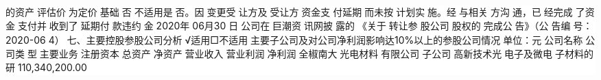 的资产
评估价
为定价
基础
否
不适用是
否。因
变更受
让方及
受让方
资金支
付延期
而未按
计划实
施。经
与相关
方沟
通，已
经完成
了资金
支付并
收到了
延期付
款违约
金
2020年
06月30
日
公司在
巨潮资
讯网披
露的
《关于
转让参
股公司
股权的
完成公
告》（公
告编
号：
2020-06
4）
七、主要控股参股公司分析
√适用□不适用
主要子公司及对公司净利润影响达10%以上的参股公司情况
单位：元
公司名称
公司类
型
主要业务
注册资本
总资产
净资产
营业收入
营业利润
净利润
全椒南大
光电材料
有限公司
子公司
高新技术光
电子及微电
子材料的研
110,340,200.00